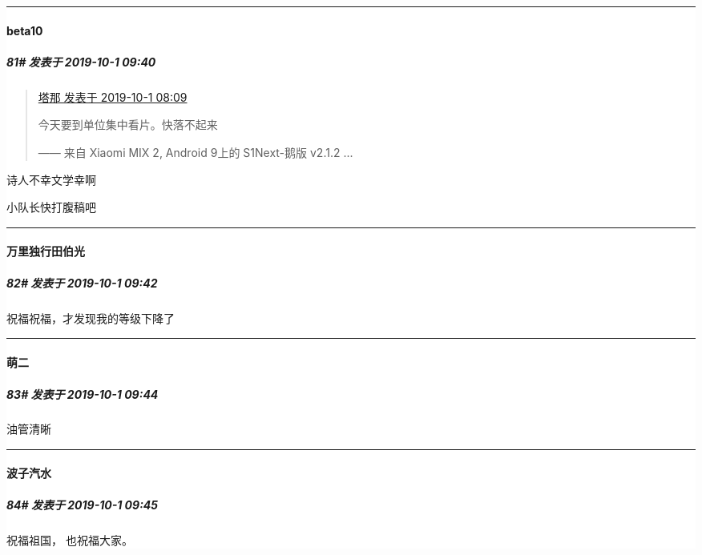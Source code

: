 



*****

####  beta10  
##### 81#       发表于 2019-10-1 09:40



<blockquote><a href="httphttps://bbs.saraba1st.com/2b/forum.php?mod=redirect&amp;goto=findpost&amp;pid=45107935&amp;ptid=1857179" target="_blank">塔那 发表于 2019-10-1 08:09</a>

今天要到单位集中看片。快落不起来


—— 来自 Xiaomi MIX 2, Android 9上的 S1Next-鹅版 v2.1.2 ...</blockquote>
诗人不幸文学幸啊


小队长快打腹稿吧







*****

####  万里独行田伯光  
##### 82#       发表于 2019-10-1 09:42




祝福祝福，才发现我的等级下降了







*****

####  萌二  
##### 83#       发表于 2019-10-1 09:44




油管清晰







*****

####  波子汽水  
##### 84#       发表于 2019-10-1 09:45




祝福祖国， 也祝福大家。
